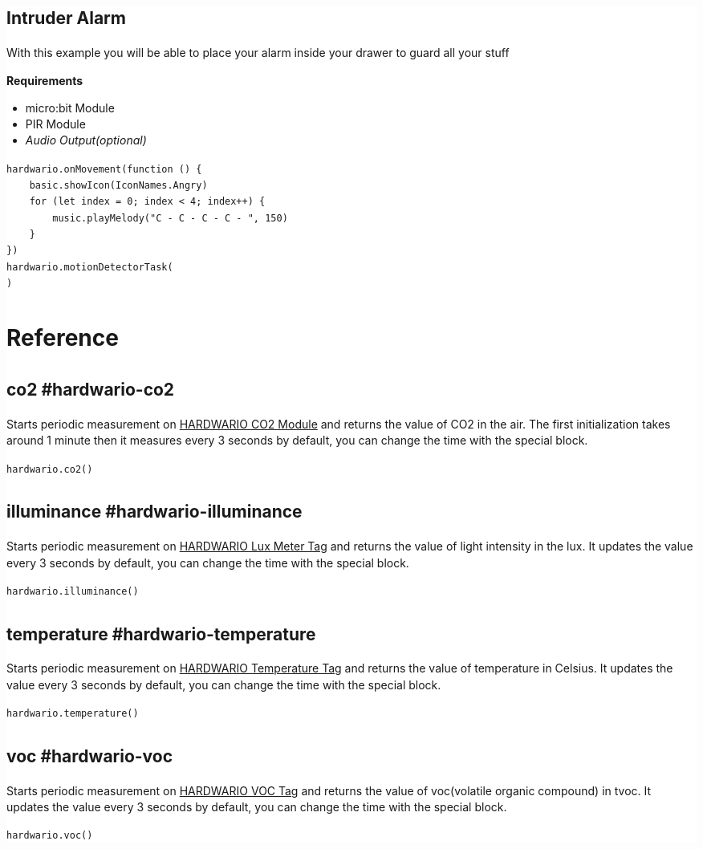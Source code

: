 ## Intruder Alarm

With this example you will be able to place your alarm inside your drawer to guard all your stuff

**Requirements**

- micro:bit Module
- PIR Module
- *Audio Output(optional)*

```blocks
hardwario.onMovement(function () {
    basic.showIcon(IconNames.Angry)
    for (let index = 0; index < 4; index++) {
        music.playMelody("C - C - C - C - ", 150)
    }
})
hardwario.motionDetectorTask(
)
```

# Reference

## co2 #hardwario-co2
Starts periodic measurement on [HARDWARIO CO2 Module](https://shop.hardwario.com/co2-module/) and returns the value of CO2 in the air. The first initialization takes around 1 minute then it measures every 3 seconds by default, you can change the time with the special block.
```sig
hardwario.co2()
```

## illuminance #hardwario-illuminance
Starts periodic measurement on [HARDWARIO Lux Meter Tag](https://shop.hardwario.com/lux-meter-tag/) and returns the value of light intensity in the lux. 
It updates the value every 3 seconds by default, you can change the time with the special block.
```sig
hardwario.illuminance()
```

## temperature #hardwario-temperature
Starts periodic measurement on [HARDWARIO Temperature Tag](https://shop.hardwario.com/temperature-tag/) and returns the value of temperature in Celsius. 
It updates the value every 3 seconds by default, you can change the time with the special block.
```sig
hardwario.temperature()
```

## voc #hardwario-voc
Starts periodic measurement on [HARDWARIO VOC Tag](https://shop.hardwario.com/voc-tag/) and returns the value of voc(volatile organic compound) in tvoc. 
It updates the value every 3 seconds by default, you can change the time with the special block.
```sig
hardwario.voc()
```
